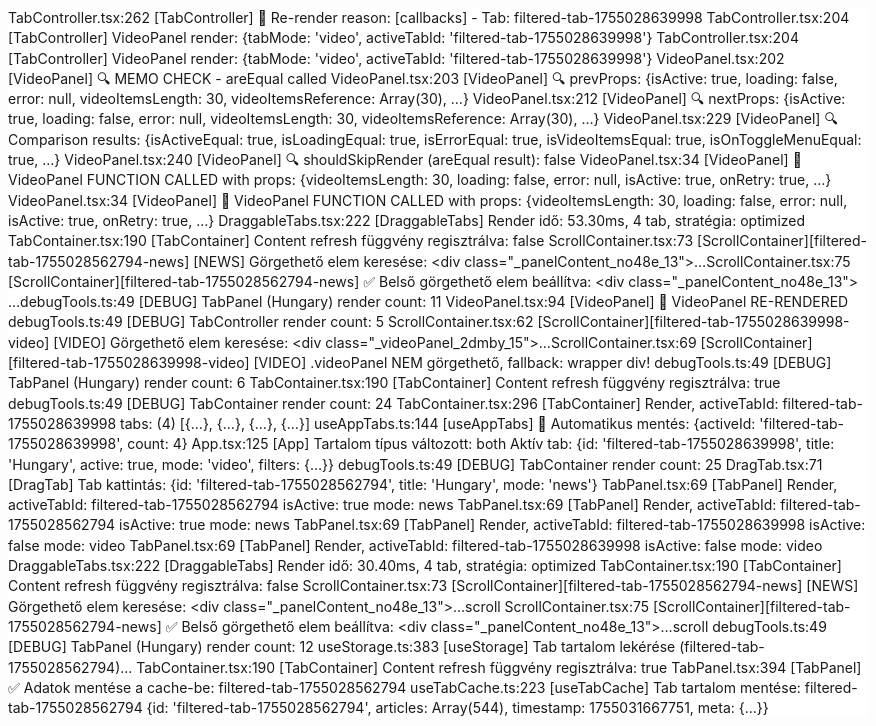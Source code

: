 TabController.tsx:262 [TabController] 🔄 Re-render reason: [callbacks] - Tab: filtered-tab-1755028639998
TabController.tsx:204 [TabController] VideoPanel render: {tabMode: 'video', activeTabId: 'filtered-tab-1755028639998'}
TabController.tsx:204 [TabController] VideoPanel render: {tabMode: 'video', activeTabId: 'filtered-tab-1755028639998'}
VideoPanel.tsx:202 [VideoPanel] 🔍 MEMO CHECK - areEqual called
VideoPanel.tsx:203 [VideoPanel] 🔍 prevProps: {isActive: true, loading: false, error: null, videoItemsLength: 30, videoItemsReference: Array(30), …}
VideoPanel.tsx:212 [VideoPanel] 🔍 nextProps: {isActive: true, loading: false, error: null, videoItemsLength: 30, videoItemsReference: Array(30), …}
VideoPanel.tsx:229 [VideoPanel] 🔍 Comparison results: {isActiveEqual: true, isLoadingEqual: true, isErrorEqual: true, isVideoItemsEqual: true, isOnToggleMenuEqual: true, …}
VideoPanel.tsx:240 [VideoPanel] 🔍 shouldSkipRender (areEqual result): false
VideoPanel.tsx:34 [VideoPanel] 🎯 VideoPanel FUNCTION CALLED with props: {videoItemsLength: 30, loading: false, error: null, isActive: true, onRetry: true, …}
VideoPanel.tsx:34 [VideoPanel] 🎯 VideoPanel FUNCTION CALLED with props: {videoItemsLength: 30, loading: false, error: null, isActive: true, onRetry: true, …}
DraggableTabs.tsx:222 [DraggableTabs] Render idő: 53.30ms, 4 tab, stratégia: optimized
TabContainer.tsx:190 [TabContainer] Content refresh függvény regisztrálva: false
ScrollContainer.tsx:73 [ScrollContainer][filtered-tab-1755028562794-news] [NEWS] Görgethető elem keresése: <div class=​"_panelContent_no48e_13">​…​</div>​
ScrollContainer.tsx:75 [ScrollContainer][filtered-tab-1755028562794-news] ✅ Belső görgethető elem beállítva: <div class=​"_panelContent_no48e_13">​…​</div>​
debugTools.ts:49 [DEBUG] TabPanel (Hungary) render count: 11
VideoPanel.tsx:94 [VideoPanel] 🔄 VideoPanel RE-RENDERED
debugTools.ts:49 [DEBUG] TabController render count: 5
ScrollContainer.tsx:62 [ScrollContainer][filtered-tab-1755028639998-video] [VIDEO] Görgethető elem keresése: <div class=​"_videoPanel_2dmby_15">​…​</div>​
ScrollContainer.tsx:69 [ScrollContainer][filtered-tab-1755028639998-video] [VIDEO] .videoPanel NEM görgethető, fallback: wrapper div!
debugTools.ts:49 [DEBUG] TabPanel (Hungary) render count: 6
TabContainer.tsx:190 [TabContainer] Content refresh függvény regisztrálva: true
debugTools.ts:49 [DEBUG] TabContainer render count: 24
TabContainer.tsx:296 [TabContainer] Render, activeTabId: filtered-tab-1755028639998 tabs: (4) [{…}, {…}, {…}, {…}]
useAppTabs.ts:144 [useAppTabs] 🔄 Automatikus mentés: {activeId: 'filtered-tab-1755028639998', count: 4}
App.tsx:125 [App] Tartalom típus változott: both Aktív tab: {id: 'filtered-tab-1755028639998', title: 'Hungary', active: true, mode: 'video', filters: {…}}
debugTools.ts:49 [DEBUG] TabContainer render count: 25
DragTab.tsx:71 [DragTab] Tab kattintás: {id: 'filtered-tab-1755028562794', title: 'Hungary', mode: 'news'}
TabPanel.tsx:69 [TabPanel] Render, activeTabId: filtered-tab-1755028562794 isActive: true mode: news
TabPanel.tsx:69 [TabPanel] Render, activeTabId: filtered-tab-1755028562794 isActive: true mode: news
TabPanel.tsx:69 [TabPanel] Render, activeTabId: filtered-tab-1755028639998 isActive: false mode: video
TabPanel.tsx:69 [TabPanel] Render, activeTabId: filtered-tab-1755028639998 isActive: false mode: video
DraggableTabs.tsx:222 [DraggableTabs] Render idő: 30.40ms, 4 tab, stratégia: optimized
TabContainer.tsx:190 [TabContainer] Content refresh függvény regisztrálva: false
ScrollContainer.tsx:73 [ScrollContainer][filtered-tab-1755028562794-news] [NEWS] Görgethető elem keresése: <div class=​"_panelContent_no48e_13">​…​</div>​scroll
ScrollContainer.tsx:75 [ScrollContainer][filtered-tab-1755028562794-news] ✅ Belső görgethető elem beállítva: <div class=​"_panelContent_no48e_13">​…​</div>​scroll
debugTools.ts:49 [DEBUG] TabPanel (Hungary) render count: 12
useStorage.ts:383 [useStorage] Tab tartalom lekérése (filtered-tab-1755028562794)...
TabContainer.tsx:190 [TabContainer] Content refresh függvény regisztrálva: true
TabPanel.tsx:394 [TabPanel] ✅ Adatok mentése a cache-be: filtered-tab-1755028562794
useTabCache.ts:223 [useTabCache] Tab tartalom mentése: filtered-tab-1755028562794 {id: 'filtered-tab-1755028562794', articles: Array(544), timestamp: 1755031667751, meta: {…}}